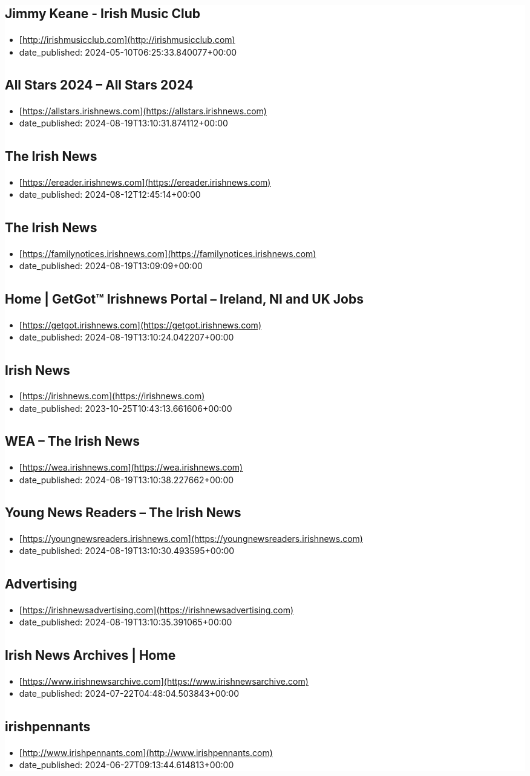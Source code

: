  ## Jimmy Keane - Irish Music Club
 - [http://irishmusicclub.com](http://irishmusicclub.com)
 - date_published: 2024-05-10T06:25:33.840077+00:00

 ## All Stars 2024 – All Stars 2024
 - [https://allstars.irishnews.com](https://allstars.irishnews.com)
 - date_published: 2024-08-19T13:10:31.874112+00:00

 ## The Irish News
 - [https://ereader.irishnews.com](https://ereader.irishnews.com)
 - date_published: 2024-08-12T12:45:14+00:00

 ## The Irish News
 - [https://familynotices.irishnews.com](https://familynotices.irishnews.com)
 - date_published: 2024-08-19T13:09:09+00:00

 ## Home | GetGot™ Irishnews Portal – Ireland, NI and UK Jobs
 - [https://getgot.irishnews.com](https://getgot.irishnews.com)
 - date_published: 2024-08-19T13:10:24.042207+00:00

 ## Irish News
 - [https://irishnews.com](https://irishnews.com)
 - date_published: 2023-10-25T10:43:13.661606+00:00

 ## WEA – The Irish News
 - [https://wea.irishnews.com](https://wea.irishnews.com)
 - date_published: 2024-08-19T13:10:38.227662+00:00

 ## Young News Readers – The Irish News
 - [https://youngnewsreaders.irishnews.com](https://youngnewsreaders.irishnews.com)
 - date_published: 2024-08-19T13:10:30.493595+00:00

 ## Advertising
 - [https://irishnewsadvertising.com](https://irishnewsadvertising.com)
 - date_published: 2024-08-19T13:10:35.391065+00:00

 ## Irish News Archives | Home
 - [https://www.irishnewsarchive.com](https://www.irishnewsarchive.com)
 - date_published: 2024-07-22T04:48:04.503843+00:00

 ## irishpennants
 - [http://www.irishpennants.com](http://www.irishpennants.com)
 - date_published: 2024-06-27T09:13:44.614813+00:00
